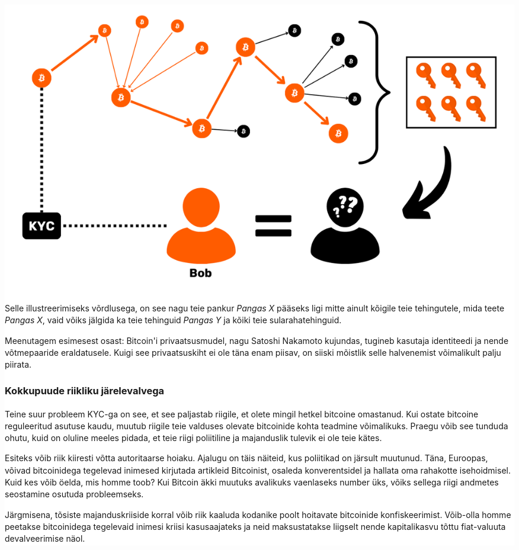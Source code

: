![BTC204](assets/notext/45/2.webp)

Selle illustreerimiseks võrdlusega, on see nagu teie pankur *Pangas X* pääseks ligi mitte ainult kõigile teie tehingutele, mida teete *Pangas X*, vaid võiks jälgida ka teie tehinguid *Pangas Y* ja kõiki teie sularahatehinguid.

Meenutagem esimesest osast: Bitcoin'i privaatsusmudel, nagu Satoshi Nakamoto kujundas, tugineb kasutaja identiteedi ja nende võtmepaaride eraldatusele. Kuigi see privaatsuskiht ei ole täna enam piisav, on siiski mõistlik selle halvenemist võimalikult palju piirata.

### Kokkupuude riikliku järelevalvega

Teine suur probleem KYC-ga on see, et see paljastab riigile, et olete mingil hetkel bitcoine omastanud. Kui ostate bitcoine reguleeritud asutuse kaudu, muutub riigile teie valduses olevate bitcoinide kohta teadmine võimalikuks. Praegu võib see tunduda ohutu, kuid on oluline meeles pidada, et teie riigi poliitiline ja majanduslik tulevik ei ole teie kätes.

Esiteks võib riik kiiresti võtta autoritaarse hoiaku. Ajalugu on täis näiteid, kus poliitikad on järsult muutunud. Täna, Euroopas, võivad bitcoinidega tegelevad inimesed kirjutada artikleid Bitcoinist, osaleda konverentsidel ja hallata oma rahakotte isehoidmisel. Kuid kes võib öelda, mis homme toob? Kui Bitcoin äkki muutuks avalikuks vaenlaseks number üks, võiks sellega riigi andmetes seostamine osutuda probleemseks.

Järgmisena, tõsiste majanduskriiside korral võib riik kaaluda kodanike poolt hoitavate bitcoinide konfiskeerimist. Võib-olla homme peetakse bitcoinidega tegelevaid inimesi kriisi kasusaajateks ja neid maksustatakse liigselt nende kapitalikasvu tõttu fiat-valuuta devalveerimise näol.
